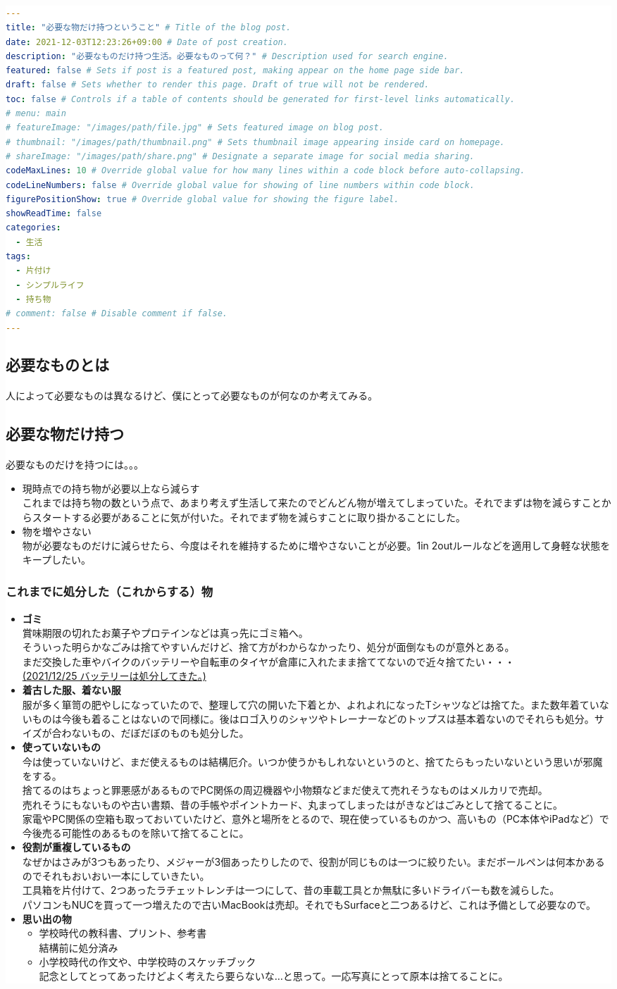 ```yaml
---
title: "必要な物だけ持つということ" # Title of the blog post.
date: 2021-12-03T12:23:26+09:00 # Date of post creation.
description: "必要なものだけ持つ生活。必要なものって何？" # Description used for search engine.
featured: false # Sets if post is a featured post, making appear on the home page side bar.
draft: false # Sets whether to render this page. Draft of true will not be rendered.
toc: false # Controls if a table of contents should be generated for first-level links automatically.
# menu: main
# featureImage: "/images/path/file.jpg" # Sets featured image on blog post.
# thumbnail: "/images/path/thumbnail.png" # Sets thumbnail image appearing inside card on homepage.
# shareImage: "/images/path/share.png" # Designate a separate image for social media sharing.
codeMaxLines: 10 # Override global value for how many lines within a code block before auto-collapsing.
codeLineNumbers: false # Override global value for showing of line numbers within code block.
figurePositionShow: true # Override global value for showing the figure label.
showReadTime: false
categories:
  - 生活
tags:
  - 片付け
  - シンプルライフ
  - 持ち物
# comment: false # Disable comment if false.
---
```


## 必要なものとは
人によって必要なものは異なるけど、僕にとって必要なものが何なのか考えてみる。

## 必要な物だけ持つ
必要なものだけを持つには。。。
* 現時点での持ち物が必要以上なら減らす  
これまでは持ち物の数という点で、あまり考えず生活して来たのでどんどん物が増えてしまっていた。それでまずは物を減らすことからスタートする必要があることに気が付いた。それでまず物を減らすことに取り掛かることにした。
* 物を増やさない  
物が必要なものだけに減らせたら、今度はそれを維持するために増やさないことが必要。1in 2outルールなどを適用して身軽な状態をキープしたい。

### これまでに処分した（これからする）物
- **ゴミ**  
賞味期限の切れたお菓子やプロテインなどは真っ先にゴミ箱へ。  
そういった明らかなごみは捨てやすいんだけど、捨て方がわからなかったり、処分が面倒なものが意外とある。  
まだ交換した車やバイクのバッテリーや自転車のタイヤが倉庫に入れたまま捨ててないので近々捨てたい・・・  
[\(2021/12/25 バッテリーは処分してきた。\)](/post/2021/carbattery-recycle.md)
- **着古した服、着ない服**  
服が多く箪笥の肥やしになっていたので、整理して穴の開いた下着とか、よれよれになったTシャツなどは捨てた。また数年着ていないものは今後も着ることはないので同様に。後はロゴ入りのシャツやトレーナーなどのトップスは基本着ないのでそれらも処分。サイズが合わないもの、だぼだぼのものも処分した。
- **使っていないもの**  
今は使っていないけど、まだ使えるものは結構厄介。いつか使うかもしれないというのと、捨てたらもったいないという思いが邪魔をする。  
捨てるのはちょっと罪悪感があるものでPC関係の周辺機器や小物類などまだ使えて売れそうなものはメルカリで売却。  
売れそうにもないものや古い書類、昔の手帳やポイントカード、丸まってしまったはがきなどはごみとして捨てることに。  
家電やPC関係の空箱も取っておいていたけど、意外と場所をとるので、現在使っているものかつ、高いもの（PC本体やiPadなど）で今後売る可能性のあるものを除いて捨てることに。
- **役割が重複しているもの**  
なぜかはさみが3つもあったり、メジャーが3個あったりしたので、役割が同じものは一つに絞りたい。まだボールペンは何本かあるのでそれもおいおい一本にしていきたい。  
工具箱を片付けて、2つあったラチェットレンチは一つにして、昔の車載工具とか無駄に多いドライバーも数を減らした。  
パソコンもNUCを買って一つ増えたので古いMacBookは売却。それでもSurfaceと二つあるけど、これは予備として必要なので。
- **思い出の物**  
    - 学校時代の教科書、プリント、参考書  
    結構前に処分済み
    - 小学校時代の作文や、中学校時のスケッチブック  
    記念としてとってあったけどよく考えたら要らないな…と思って。一応写真にとって原本は捨てることに。